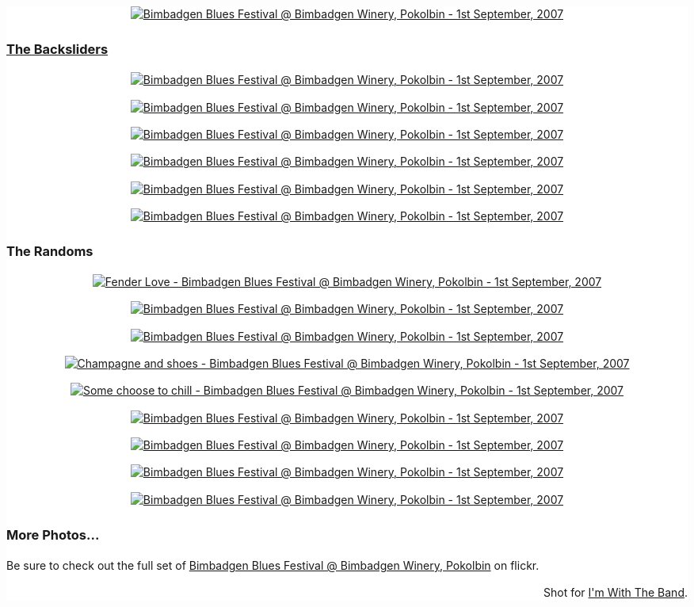 <p style="text-align: center"><a href="http://www.flickr.com/photos/jufemaiz/1330276354/" title="Photo Sharing"><img src="http://farm2.static.flickr.com/1262/1330276354_57022df881.jpg" alt="Bimbadgen Blues Festival @ Bimbadgen Winery, Pokolbin - 1st September, 2007" height="333" width="500" /></a></p>

<h3><a href="http://www.backsliders.com">The Backsliders</a></h3>
<p style="text-align: center"><a href="http://www.flickr.com/photos/jufemaiz/1330333876/" title="Photo Sharing"><img src="http://farm2.static.flickr.com/1375/1330333876_5755c51e78.jpg" alt="Bimbadgen Blues Festival @ Bimbadgen Winery, Pokolbin - 1st September, 2007" height="500" width="333" /></a></p>
<p style="text-align: center"><a href="http://www.flickr.com/photos/jufemaiz/1330336116/" title="Photo Sharing"><img src="http://farm2.static.flickr.com/1161/1330336116_929e766e8e.jpg" alt="Bimbadgen Blues Festival @ Bimbadgen Winery, Pokolbin - 1st September, 2007" height="333" width="500" /></a></p>
<p style="text-align: center"><a href="http://www.flickr.com/photos/jufemaiz/1329445489/" title="Photo Sharing"><img src="http://farm2.static.flickr.com/1076/1329445489_914b9c8a35.jpg" alt="Bimbadgen Blues Festival @ Bimbadgen Winery, Pokolbin - 1st September, 2007" height="500" width="333" /></a></p>
<p style="text-align: center"><a href="http://www.flickr.com/photos/jufemaiz/1330344276/" title="Photo Sharing"><img src="http://farm2.static.flickr.com/1041/1330344276_d03f075f30.jpg" alt="Bimbadgen Blues Festival @ Bimbadgen Winery, Pokolbin - 1st September, 2007" height="333" width="500" /></a></p>
<p style="text-align: center"><a href="http://www.flickr.com/photos/jufemaiz/1330351666/" title="Photo Sharing"><img src="http://farm2.static.flickr.com/1192/1330351666_52c556e6e6.jpg" alt="Bimbadgen Blues Festival @ Bimbadgen Winery, Pokolbin - 1st September, 2007" height="500" width="333" /></a></p>
<p style="text-align: center"><a href="http://www.flickr.com/photos/jufemaiz/1330348976/" title="Photo Sharing"><img src="http://farm2.static.flickr.com/1178/1330348976_fe5efda7bd.jpg" alt="Bimbadgen Blues Festival @ Bimbadgen Winery, Pokolbin - 1st September, 2007" height="333" width="500" /></a></p>

<h3>The Randoms</h3>
<p style="text-align: center"><a href="http://www.flickr.com/photos/jufemaiz/1329315849/" title="Photo Sharing"><img src="http://farm2.static.flickr.com/1187/1329315849_3248d74c48.jpg" alt="Fender Love - Bimbadgen Blues Festival @ Bimbadgen Winery, Pokolbin - 1st September, 2007" height="333" width="500" /></a></p>
<p style="text-align: center"><a href="http://www.flickr.com/photos/jufemaiz/1329324759/" title="Photo Sharing"><img src="http://farm2.static.flickr.com/1188/1329324759_1746c74554.jpg" alt="Bimbadgen Blues Festival @ Bimbadgen Winery, Pokolbin - 1st September, 2007" height="500" width="500" /></a></p>
<p style="text-align: center"><a href="http://www.flickr.com/photos/jufemaiz/1330221496/" title="Photo Sharing"><img src="http://farm2.static.flickr.com/1145/1330221496_6584d4f7cb.jpg" alt="Bimbadgen Blues Festival @ Bimbadgen Winery, Pokolbin - 1st September, 2007" height="500" width="333" /></a></p>
<p style="text-align: center"><a href="http://www.flickr.com/photos/jufemaiz/1329361591/" title="Photo Sharing"><img src="http://farm2.static.flickr.com/1045/1329361591_444466fbde.jpg" alt="Champagne and shoes - Bimbadgen Blues Festival @ Bimbadgen Winery, Pokolbin - 1st September, 2007" height="500" width="333" /></a></p>
<p style="text-align: center"><a href="http://www.flickr.com/photos/jufemaiz/1329365651/" title="Photo Sharing"><img src="http://farm2.static.flickr.com/1013/1329365651_e7946382a0.jpg" alt="Some choose to chill - Bimbadgen Blues Festival @ Bimbadgen Winery, Pokolbin - 1st September, 2007" height="333" width="500" /></a></p>
<p style="text-align: center"><a href="http://www.flickr.com/photos/jufemaiz/1330271776/" title="Photo Sharing"><img src="http://farm2.static.flickr.com/1070/1330271776_1bf02d6533.jpg" alt="Bimbadgen Blues Festival @ Bimbadgen Winery, Pokolbin - 1st September, 2007" height="333" width="500" /></a></p>
<p style="text-align: center"><a href="http://www.flickr.com/photos/jufemaiz/1329404693/" title="Photo Sharing"><img src="http://farm2.static.flickr.com/1404/1329404693_bba29af0b1.jpg" alt="Bimbadgen Blues Festival @ Bimbadgen Winery, Pokolbin - 1st September, 2007" height="333" width="500" /></a></p>
<p style="text-align: center"><a href="http://www.flickr.com/photos/jufemaiz/1329407859/" title="Photo Sharing"><img src="http://farm2.static.flickr.com/1134/1329407859_bd61bb6b34.jpg" width="333" height="500" alt="Bimbadgen Blues Festival @ Bimbadgen Winery, Pokolbin - 1st September, 2007" /></a></p>
<p style="text-align: center"><a href="http://www.flickr.com/photos/jufemaiz/1330304874/" title="Photo Sharing"><img src="http://farm2.static.flickr.com/1243/1330304874_32d968ffcb.jpg" width="500" height="333" alt="Bimbadgen Blues Festival @ Bimbadgen Winery, Pokolbin - 1st September, 2007" /></a></p>

<h3>More Photos...</h3>
Be sure to check out the full set of <a href="http://flickr.com/photos/jufemaiz/sets/72157601881544495/detail/">Bimbadgen Blues Festival @ Bimbadgen Winery, Pokolbin</a> on flickr.
<p style="text-align: right">Shot for <a href="http://withthebandzine.com">I'm With The Band</a>.</p>

